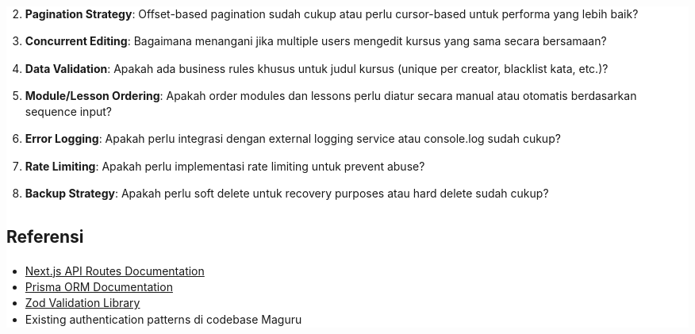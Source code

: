 2. **Pagination Strategy**: Offset-based pagination sudah cukup atau perlu cursor-based untuk performa yang lebih baik?

3. **Concurrent Editing**: Bagaimana menangani jika multiple users mengedit kursus yang sama secara bersamaan?

4. **Data Validation**: Apakah ada business rules khusus untuk judul kursus (unique per creator, blacklist kata, etc.)?

5. **Module/Lesson Ordering**: Apakah order modules dan lessons perlu diatur secara manual atau otomatis berdasarkan sequence input?

6. **Error Logging**: Apakah perlu integrasi dengan external logging service atau console.log sudah cukup?

7. **Rate Limiting**: Apakah perlu implementasi rate limiting untuk prevent abuse?

8. **Backup Strategy**: Apakah perlu soft delete untuk recovery purposes atau hard delete sudah cukup?

## Referensi

- [Next.js API Routes Documentation](https://nextjs.org/docs/api-routes/introduction)
- [Prisma ORM Documentation](https://www.prisma.io/docs/)
- [Zod Validation Library](https://zod.dev/)
- Existing authentication patterns di codebase Maguru
